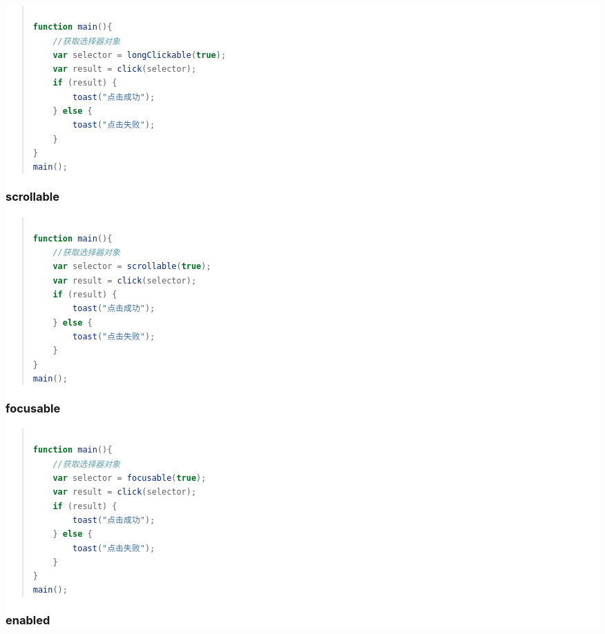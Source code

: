 > ```javascript
> 
> function main(){ 
>     //获取选择器对象
>     var selector = longClickable(true);
>     var result = click(selector);
>     if (result) {
>         toast("点击成功");
>     } else {
>         toast("点击失败");
>     }
> }
> main(); 
> ```

### scrollable


> ```javascript
> 
> function main(){ 
>     //获取选择器对象
>     var selector = scrollable(true);
>     var result = click(selector);
>     if (result) {
>         toast("点击成功");
>     } else {
>         toast("点击失败");
>     }
> }
> main(); 
> ```

### focusable

> ```javascript
> 
> function main(){ 
>     //获取选择器对象
>     var selector = focusable(true);
>     var result = click(selector);
>     if (result) {
>         toast("点击成功");
>     } else {
>         toast("点击失败");
>     }
> }
> main(); 
> ```


### enabled 
